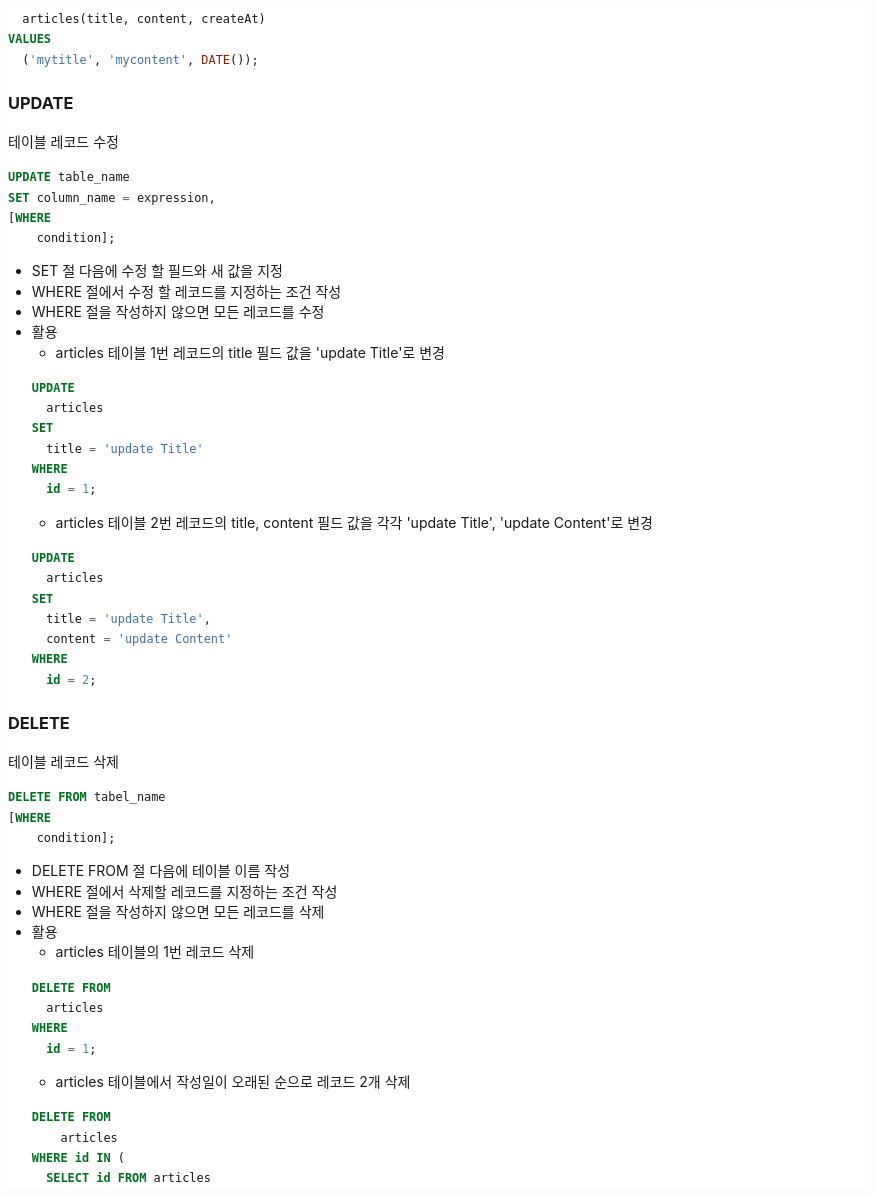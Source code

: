   ```sql
  	articles(title, content, createAt)
  VALUES
  	('mytitle', 'mycontent', DATE());
  ```

### UPDATE

테이블 레코드 수정

```sql
UPDATE table_name
SET column_name = expression,
[WHERE
	condition];
```

- SET 절 다음에 수정 할 필드와 새 값을 지정
- WHERE 절에서 수정 할 레코드를 지정하는 조건 작성
- WHERE 절을 작성하지 않으면 모든 레코드를 수정
- 활용
  - articles 테이블 1번 레코드의 title 필드 값을 'update Title'로 변경
  ```sql
  UPDATE
  	articles
  SET
  	title = 'update Title'
  WHERE
  	id = 1;
  ```
  - articles 테이블 2번 레코드의 title, content 필드 값을 각각 'update Title', 'update Content'로 변경
  ```sql
  UPDATE
  	articles
  SET
  	title = 'update Title',
  	content = 'update Content'
  WHERE
  	id = 2;
  ```

### DELETE

테이블 레코드 삭제

```sql
DELETE FROM tabel_name
[WHERE
	condition];
```

- DELETE FROM 절 다음에 테이블 이름 작성
- WHERE 절에서 삭제할 레코드를 지정하는 조건 작성
- WHERE 절을 작성하지 않으면 모든 레코드를 삭제
- 활용
  - articles 테이블의 1번 레코드 삭제
  ```sql
  DELETE FROM
  	articles
  WHERE
  	id = 1;
  ```
  - articles 테이블에서 작성일이 오래된 순으로 레코드 2개 삭제
  ```SQL
  DELETE FROM
  	  articles
  WHERE id IN (
  	SELECT id FROM articles
  ```